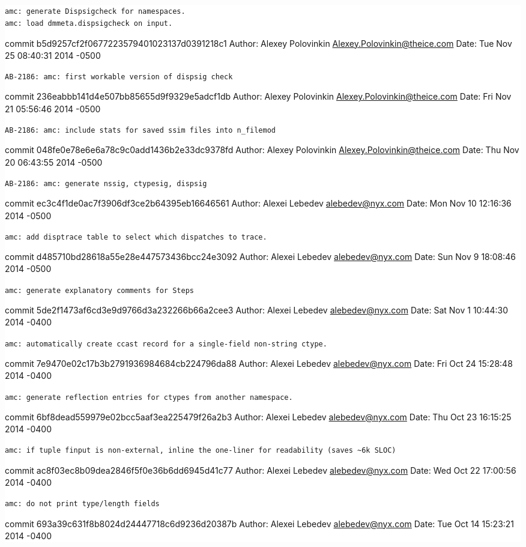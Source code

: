     amc: generate Dispsigcheck for namespaces.
    amc: load dmmeta.dispsigcheck on input.

commit b5d9257cf2f0677223579401023137d0391218c1
Author: Alexey Polovinkin <Alexey.Polovinkin@theice.com>
Date:   Tue Nov 25 08:40:31 2014 -0500

    AB-2186: amc: first workable version of dispsig check

commit 236eabbb141d4e507bb85655d9f9329e5adcf1db
Author: Alexey Polovinkin <Alexey.Polovinkin@theice.com>
Date:   Fri Nov 21 05:56:46 2014 -0500

    AB-2186: amc: include stats for saved ssim files into n_filemod

commit 048fe0e78e6e6a78c9c0add1436b2e33dc9378fd
Author: Alexey Polovinkin <Alexey.Polovinkin@theice.com>
Date:   Thu Nov 20 06:43:55 2014 -0500

    AB-2186: amc: generate nssig, ctypesig, dispsig

commit ec3c4f1de0ac7f3906df3ce2b64395eb16646561
Author: Alexei Lebedev <alebedev@nyx.com>
Date:   Mon Nov 10 12:16:36 2014 -0500

    amc: add disptrace table to select which dispatches to trace.

commit d485710bd28618a55e28e447573436bcc24e3092
Author: Alexei Lebedev <alebedev@nyx.com>
Date:   Sun Nov 9 18:08:46 2014 -0500

    amc: generate explanatory comments for Steps

commit 5de2f1473af6cd3e9d9766d3a232266b66a2cee3
Author: Alexei Lebedev <alebedev@nyx.com>
Date:   Sat Nov 1 10:44:30 2014 -0400

    amc: automatically create ccast record for a single-field non-string ctype.

commit 7e9470e02c17b3b2791936984684cb224796da88
Author: Alexei Lebedev <alebedev@nyx.com>
Date:   Fri Oct 24 15:28:48 2014 -0400

    amc: generate reflection entries for ctypes from another namespace.

commit 6bf8dead559979e02bcc5aaf3ea225479f26a2b3
Author: Alexei Lebedev <alebedev@nyx.com>
Date:   Thu Oct 23 16:15:25 2014 -0400

    amc: if tuple finput is non-external, inline the one-liner for readability (saves ~6k SLOC)

commit ac8f03ec8b09dea2846f5f0e36b6dd6945d41c77
Author: Alexei Lebedev <alebedev@nyx.com>
Date:   Wed Oct 22 17:00:56 2014 -0400

    amc: do not print type/length fields

commit 693a39c631f8b8024d24447718c6d9236d20387b
Author: Alexei Lebedev <alebedev@nyx.com>
Date:   Tue Oct 14 15:23:21 2014 -0400
